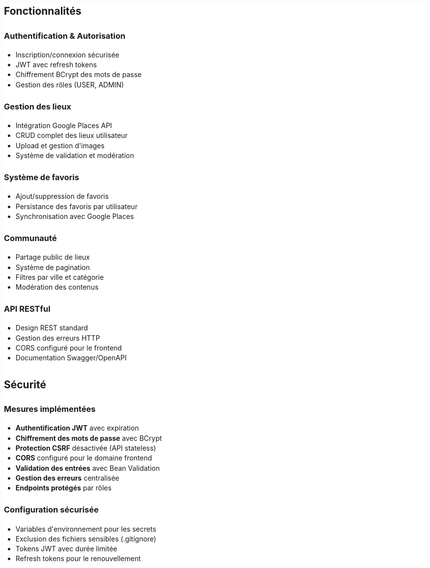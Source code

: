 ## Fonctionnalités

### Authentification & Autorisation
- Inscription/connexion sécurisée
- JWT avec refresh tokens
- Chiffrement BCrypt des mots de passe
- Gestion des rôles (USER, ADMIN)

### Gestion des lieux
- Intégration Google Places API
- CRUD complet des lieux utilisateur
- Upload et gestion d'images
- Système de validation et modération

### Système de favoris
- Ajout/suppression de favoris
- Persistance des favoris par utilisateur
- Synchronisation avec Google Places

### Communauté
- Partage public de lieux
- Système de pagination
- Filtres par ville et catégorie
- Modération des contenus

### API RESTful
- Design REST standard
- Gestion des erreurs HTTP
- CORS configuré pour le frontend
- Documentation Swagger/OpenAPI

## Sécurité

### Mesures implémentées

- **Authentification JWT** avec expiration
- **Chiffrement des mots de passe** avec BCrypt
- **Protection CSRF** désactivée (API stateless)
- **CORS** configuré pour le domaine frontend
- **Validation des entrées** avec Bean Validation
- **Gestion des erreurs** centralisée
- **Endpoints protégés** par rôles

### Configuration sécurisée

- Variables d'environnement pour les secrets
- Exclusion des fichiers sensibles (.gitignore)
- Tokens JWT avec durée limitée
- Refresh tokens pour le renouvellement
